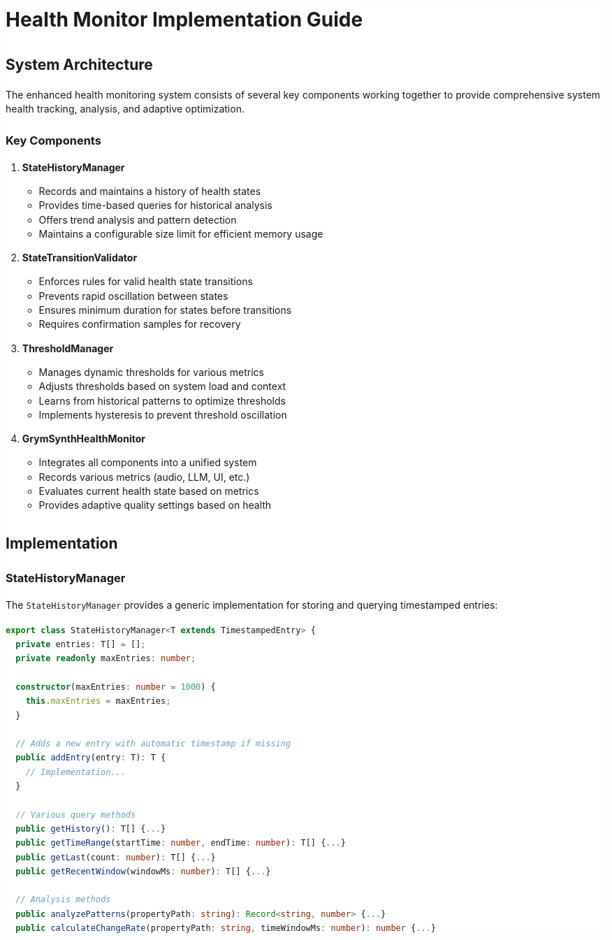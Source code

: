 # Health Monitor Implementation Guide

## System Architecture

The enhanced health monitoring system consists of several key components working together to provide comprehensive system health tracking, analysis, and adaptive optimization.

### Key Components

1. **StateHistoryManager**
   - Records and maintains a history of health states
   - Provides time-based queries for historical analysis
   - Offers trend analysis and pattern detection
   - Maintains a configurable size limit for efficient memory usage

2. **StateTransitionValidator**
   - Enforces rules for valid health state transitions
   - Prevents rapid oscillation between states
   - Ensures minimum duration for states before transitions
   - Requires confirmation samples for recovery

3. **ThresholdManager**
   - Manages dynamic thresholds for various metrics
   - Adjusts thresholds based on system load and context
   - Learns from historical patterns to optimize thresholds
   - Implements hysteresis to prevent threshold oscillation

4. **GrymSynthHealthMonitor**
   - Integrates all components into a unified system
   - Records various metrics (audio, LLM, UI, etc.)
   - Evaluates current health state based on metrics
   - Provides adaptive quality settings based on health

## Implementation

### StateHistoryManager

The `StateHistoryManager` provides a generic implementation for storing and querying timestamped entries:

```typescript
export class StateHistoryManager<T extends TimestampedEntry> {
  private entries: T[] = [];
  private readonly maxEntries: number;
  
  constructor(maxEntries: number = 1000) {
    this.maxEntries = maxEntries;
  }

  // Adds a new entry with automatic timestamp if missing
  public addEntry(entry: T): T {
    // Implementation...
  }

  // Various query methods
  public getHistory(): T[] {...}
  public getTimeRange(startTime: number, endTime: number): T[] {...}
  public getLast(count: number): T[] {...}
  public getRecentWindow(windowMs: number): T[] {...}
  
  // Analysis methods
  public analyzePatterns(propertyPath: string): Record<string, number> {...}
  public calculateChangeRate(propertyPath: string, timeWindowMs: number): number {...}
```